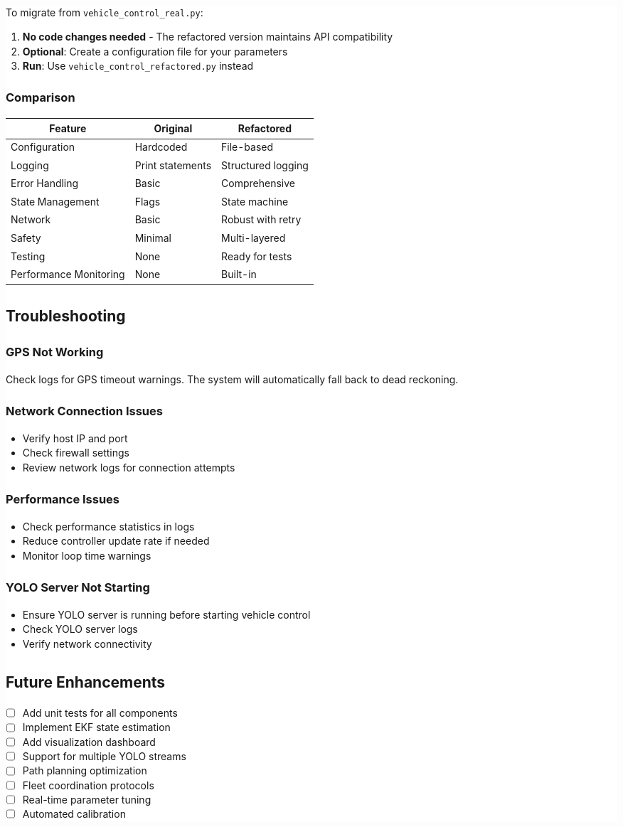To migrate from `vehicle_control_real.py`:

1. **No code changes needed** - The refactored version maintains API compatibility
2. **Optional**: Create a configuration file for your parameters
3. **Run**: Use `vehicle_control_refactored.py` instead

### Comparison

| Feature | Original | Refactored |
|---------|----------|------------|
| Configuration | Hardcoded | File-based |
| Logging | Print statements | Structured logging |
| Error Handling | Basic | Comprehensive |
| State Management | Flags | State machine |
| Network | Basic | Robust with retry |
| Safety | Minimal | Multi-layered |
| Testing | None | Ready for tests |
| Performance Monitoring | None | Built-in |

## Troubleshooting

### GPS Not Working

Check logs for GPS timeout warnings. The system will automatically fall back to dead reckoning.

### Network Connection Issues

- Verify host IP and port
- Check firewall settings
- Review network logs for connection attempts

### Performance Issues

- Check performance statistics in logs
- Reduce controller update rate if needed
- Monitor loop time warnings

### YOLO Server Not Starting

- Ensure YOLO server is running before starting vehicle control
- Check YOLO server logs
- Verify network connectivity

## Future Enhancements

- [ ] Add unit tests for all components
- [ ] Implement EKF state estimation
- [ ] Add visualization dashboard
- [ ] Support for multiple YOLO streams
- [ ] Path planning optimization
- [ ] Fleet coordination protocols
- [ ] Real-time parameter tuning
- [ ] Automated calibration
